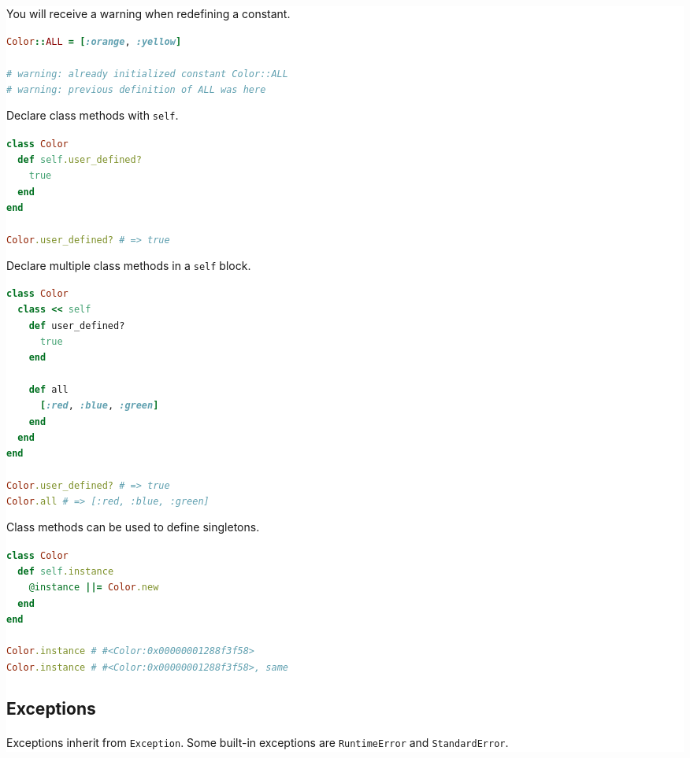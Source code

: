You will receive a warning when redefining a constant.

```ruby
Color::ALL = [:orange, :yellow]

# warning: already initialized constant Color::ALL
# warning: previous definition of ALL was here
```

Declare class methods with `self`.

```ruby
class Color
  def self.user_defined?
    true
  end
end

Color.user_defined? # => true
```

Declare multiple class methods in a `self` block.

```ruby
class Color
  class << self
    def user_defined?
      true
    end

    def all
      [:red, :blue, :green]
    end
  end
end

Color.user_defined? # => true
Color.all # => [:red, :blue, :green]
```

Class methods can be used to define singletons.

```ruby
class Color
  def self.instance
    @instance ||= Color.new
  end
end

Color.instance # #<Color:0x00000001288f3f58>
Color.instance # #<Color:0x00000001288f3f58>, same
```

## Exceptions

Exceptions inherit from `Exception`. Some built-in exceptions are `RuntimeError` and `StandardError`. 
